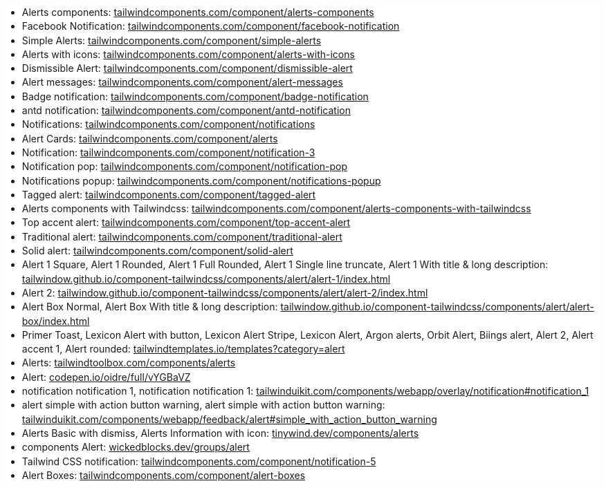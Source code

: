 * Alerts components: [tailwindcomponents.com/component/alerts-components](https://tailwindcomponents.com/component/alerts-components)
* Facebook Notification: [tailwindcomponents.com/component/facebook-notification](https://tailwindcomponents.com/component/facebook-notification)
* Simple Alerts: [tailwindcomponents.com/component/simple-alerts](https://tailwindcomponents.com/component/simple-alerts)
* Alerts with icons: [tailwindcomponents.com/component/alerts-with-icons](https://tailwindcomponents.com/component/alerts-with-icons)
* Dismissible Alert: [tailwindcomponents.com/component/dismissible-alert](https://tailwindcomponents.com/component/dismissible-alert)
* Alert messages: [tailwindcomponents.com/component/alert-messages](https://tailwindcomponents.com/component/alert-messages)
* Badge notification: [tailwindcomponents.com/component/badge-notification](https://tailwindcomponents.com/component/badge-notification)
* antd notification: [tailwindcomponents.com/component/antd-notification](https://tailwindcomponents.com/component/antd-notification)
* Notifications: [tailwindcomponents.com/component/notifications](https://tailwindcomponents.com/component/notifications)
* Alert Cards: [tailwindcomponents.com/component/alerts](https://tailwindcomponents.com/component/alerts)
* Notification: [tailwindcomponents.com/component/notification-3](https://tailwindcomponents.com/component/notification-3)
* Notification pop: [tailwindcomponents.com/component/notification-pop](https://tailwindcomponents.com/component/notification-pop)
* Notifications popup: [tailwindcomponents.com/component/notifications-popup](https://tailwindcomponents.com/component/notifications-popup)
* Tagged alert: [tailwindcomponents.com/component/tagged-alert](https://tailwindcomponents.com/component/tagged-alert)
* Alerts components with Tailwindcss: [tailwindcomponents.com/component/alerts-components-with-tailwindcss](https://tailwindcomponents.com/component/alerts-components-with-tailwindcss)
* Top accent alert: [tailwindcomponents.com/component/top-accent-alert](https://tailwindcomponents.com/component/top-accent-alert)
* Traditional alert: [tailwindcomponents.com/component/traditional-alert](https://tailwindcomponents.com/component/traditional-alert)
* Solid alert: [tailwindcomponents.com/component/solid-alert](https://tailwindcomponents.com/component/solid-alert)
* Alert 1 Square, Alert 1 Rounded, Alert 1 Full Rounded, Alert 1 Single line truncate, Alert 1 With title & long description: [tailwindow.github.io/component-tailwindcss/components/alert/alert-1/index.html](https://tailwindow.github.io/component-tailwindcss/components/alert/alert-1/index.html)
* Alert 2: [tailwindow.github.io/component-tailwindcss/components/alert/alert-2/index.html](https://tailwindow.github.io/component-tailwindcss/components/alert/alert-2/index.html)
* Alert Box Normal, Alert Box With title & long description: [tailwindow.github.io/component-tailwindcss/components/alert/alert-box/index.html](https://tailwindow.github.io/component-tailwindcss/components/alert/alert-box/index.html)
* Primer Toast, Lexicon Alert with button, Lexicon Alert Stripe, Lexicon Alert, Argon alerts, Orbit Alert, Biings alert, Alert 2, Alert accent 1, Alert rounded: [tailwindtemplates.io/templates?category=alert](https://tailwindtemplates.io/templates?category=alert)
* Alerts: [tailwindtoolbox.com/components/alerts](https://www.tailwindtoolbox.com/components/alerts)
* Alert: [codepen.io/oidre/full/vYGBaVZ](https://codepen.io/oidre/full/vYGBaVZ)
* notification notification 1, notification notification 1: [tailwinduikit.com/components/webapp/overlay/notification#notification\_1](https://tailwinduikit.com/components/webapp/overlay/notification#notification_1)
* alert simple with action button warning, alert simple with action button warning: [tailwinduikit.com/components/webapp/feedback/alert#simple\_with\_action\_button\_warning](https://tailwinduikit.com/components/webapp/feedback/alert#simple_with_action_button_warning)
* Alerts Basic with dismiss, Alerts Information with icon: [tinywind.dev/components/alerts](https://tinywind.dev/components/alerts)
* components Alert: [wickedblocks.dev/groups/alert](https://wickedblocks.dev/groups/alert)
* Tailwind CSS notification: [tailwindcomponents.com/component/notification-5](https://tailwindcomponents.com/component/notification-5)
* Alert Boxes: [tailwindcomponents.com/component/alert-boxes](https://tailwindcomponents.com/component/alert-boxes)